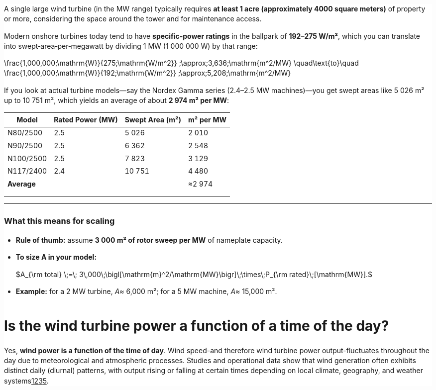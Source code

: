 A single large wind turbine (in the MW range) typically requires **at least 1 acre (approximately 4000 square meters)** of property or more, considering the space around the tower and for maintenance access.

Modern onshore turbines today tend to have **specific‐power ratings** in the ballpark of **192–275 W/m²**, which you can translate into swept‐area‐per‐megawatt by dividing 1 MW (1 000 000 W) by that range:

  

\frac{1\,000\,000\;\mathrm{W}}{275\;\mathrm{W/m^2}} \;\approx\;3\,636\;\mathrm{m^2/MW} \quad\text{to}\quad \frac{1\,000\,000\;\mathrm{W}}{192\;\mathrm{W/m^2}} \;\approx\;5\,208\;\mathrm{m^2/MW}

  

If you look at actual turbine models—say the Nordex Gamma series (2.4–2.5 MW machines)—you get swept areas like 5 026 m² up to 10 751 m², which yields an average of about **2 974 m² per MW**:

| **Model**   | **Rated Power (MW)** | **Swept Area (m²)** | **m² per MW** |
| ----------- | -------------------- | ------------------- | ------------- |
| N80/2500    | 2.5                  | 5 026               | 2 010         |
| N90/2500    | 2.5                  | 6 362               | 2 548         |
| N100/2500   | 2.5                  | 7 823               | 3 129         |
| N117/2400   | 2.4                  | 10 751              | 4 480         |
| **Average** |                      |                     | ≈2 974        |
|             |                      |                     |               |
|             |                      |                     |               |

  

---

### **What this means for scaling**

- **Rule of thumb:** assume **3 000 m² of rotor sweep per MW** of nameplate capacity.
    
- **To size A in your model:**
    
    $A_{\rm total} \;=\; 3\,000\;\bigl[\mathrm{m}^2/\mathrm{MW}\bigr]\;\times\;P_{\rm rated}\;[\mathrm{MW}].$
    
- **Example:** for a 2 MW turbine, $A\approx$ 6\,000 m²; for a 5 MW machine, $A\approx$ 15\,000 m².
    

  


# Is the wind turbine power a function of a time of the day?

Yes, **wind power is a function of the time of day**. Wind speed-and therefore wind turbine power output-fluctuates throughout the day due to meteorological and atmospheric processes. Studies and operational data show that wind generation often exhibits distinct daily (diurnal) patterns, with output rising or falling at certain times depending on local climate, geography, and weather systems[1](https://onlinelibrary.wiley.com/doi/10.1155/2023/8828093)[2](https://www.wind-energy-the-facts.org/understanding-variable-output-characteristics-of-wind-power-variability-and-predictability.html)[3](https://www.nrel.gov/docs/fy99osti/26722.pdf)[5](https://www.nrel.gov/docs/fy14osti/61714.pdf).
